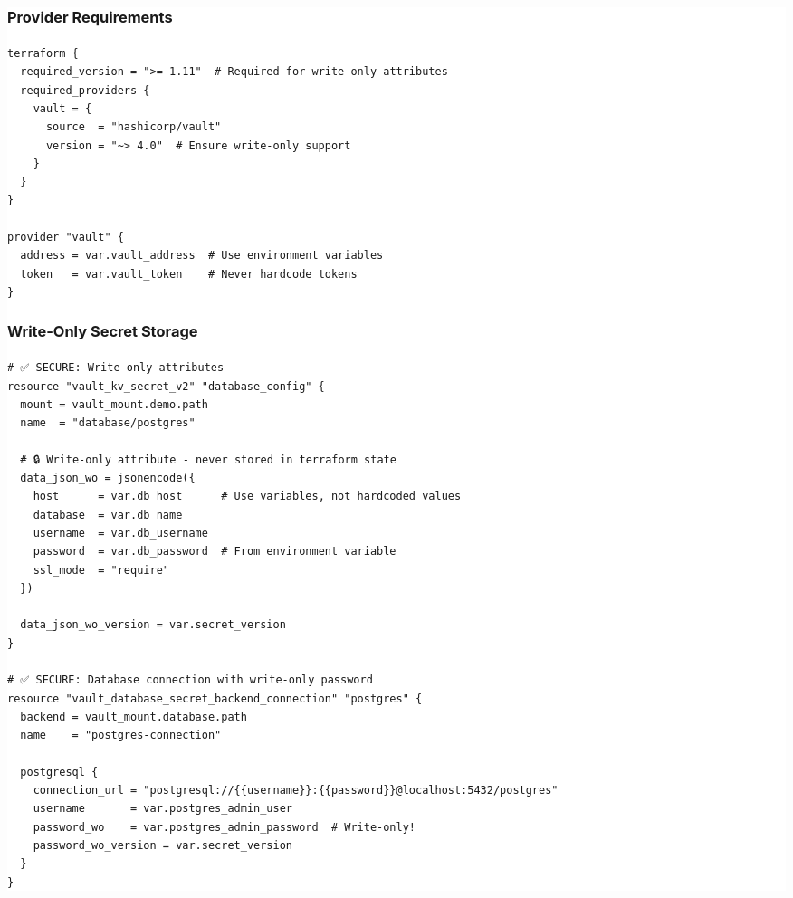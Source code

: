 ### Provider Requirements
```hcl
terraform {
  required_version = ">= 1.11"  # Required for write-only attributes
  required_providers {
    vault = {
      source  = "hashicorp/vault"
      version = "~> 4.0"  # Ensure write-only support
    }
  }
}

provider "vault" {
  address = var.vault_address  # Use environment variables
  token   = var.vault_token    # Never hardcode tokens
}
```

### Write-Only Secret Storage
```hcl
# ✅ SECURE: Write-only attributes
resource "vault_kv_secret_v2" "database_config" {
  mount = vault_mount.demo.path
  name  = "database/postgres"
  
  # 🔒 Write-only attribute - never stored in terraform state
  data_json_wo = jsonencode({
    host      = var.db_host      # Use variables, not hardcoded values
    database  = var.db_name
    username  = var.db_username
    password  = var.db_password  # From environment variable
    ssl_mode  = "require"
  })
  
  data_json_wo_version = var.secret_version
}

# ✅ SECURE: Database connection with write-only password
resource "vault_database_secret_backend_connection" "postgres" {
  backend = vault_mount.database.path
  name    = "postgres-connection"
  
  postgresql {
    connection_url = "postgresql://{{username}}:{{password}}@localhost:5432/postgres"
    username       = var.postgres_admin_user
    password_wo    = var.postgres_admin_password  # Write-only!
    password_wo_version = var.secret_version
  }
}
```
